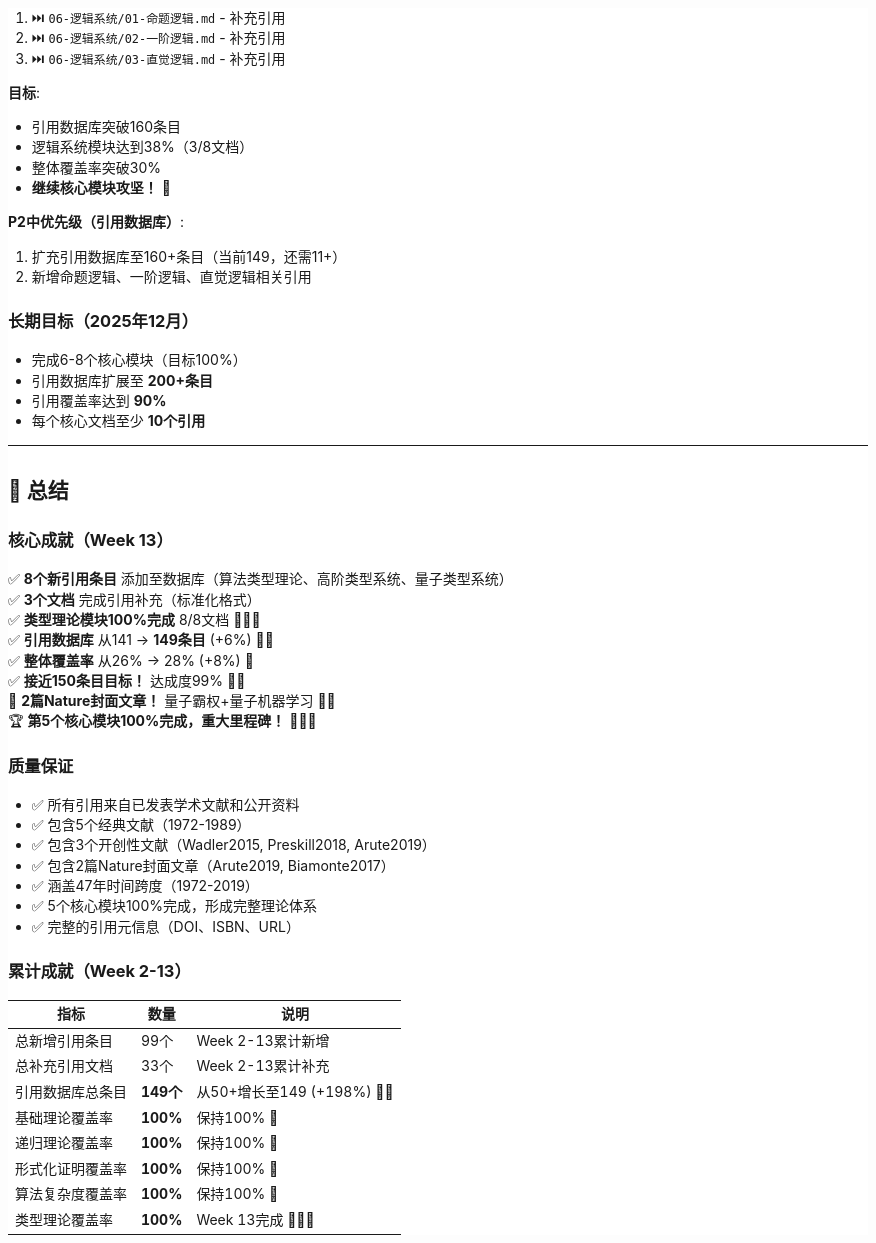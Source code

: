 1. ⏭️ `06-逻辑系统/01-命题逻辑.md` - 补充引用
2. ⏭️ `06-逻辑系统/02-一阶逻辑.md` - 补充引用  
3. ⏭️ `06-逻辑系统/03-直觉逻辑.md` - 补充引用

**目标**:

- 引用数据库突破160条目
- 逻辑系统模块达到38%（3/8文档）
- 整体覆盖率突破30%
- **继续核心模块攻坚！** 🎯

**P2中优先级（引用数据库）**:

1. 扩充引用数据库至160+条目（当前149，还需11+）
2. 新增命题逻辑、一阶逻辑、直觉逻辑相关引用

### 长期目标（2025年12月）

- 完成6-8个核心模块（目标100%）
- 引用数据库扩展至 **200+条目**
- 引用覆盖率达到 **90%**
- 每个核心文档至少 **10个引用**

---

## 🎊 总结

### 核心成就（Week 13）

✅ **8个新引用条目** 添加至数据库（算法类型理论、高阶类型系统、量子类型系统）  
✅ **3个文档** 完成引用补充（标准化格式）  
✅ **类型理论模块100%完成** 8/8文档 🎊🎊🎊  
✅ **引用数据库** 从141 → **149条目** (+6%) 🎯🎯  
✅ **整体覆盖率** 从26% → 28% (+8%) 🚀  
✅ **接近150条目目标！** 达成度99% 🎯🎯  
🌟 **2篇Nature封面文章！** 量子霸权+量子机器学习 🌟🌟  
🏆 **第5个核心模块100%完成，重大里程碑！** 🎊🎊🎊

### 质量保证

- ✅ 所有引用来自已发表学术文献和公开资料
- ✅ 包含5个经典文献（1972-1989）
- ✅ 包含3个开创性文献（Wadler2015, Preskill2018, Arute2019）
- ✅ 包含2篇Nature封面文章（Arute2019, Biamonte2017）
- ✅ 涵盖47年时间跨度（1972-2019）
- ✅ 5个核心模块100%完成，形成完整理论体系
- ✅ 完整的引用元信息（DOI、ISBN、URL）

### 累计成就（Week 2-13）

| 指标 | 数量 | 说明 |
|------|------|------|
| 总新增引用条目 | 99个 | Week 2-13累计新增 |
| 总补充引用文档 | 33个 | Week 2-13累计补充 |
| 引用数据库总条目 | **149个** | 从50+增长至149 (+198%) 🎯🎯 |
| 基础理论覆盖率 | **100%** | 保持100% 🎊 |
| 递归理论覆盖率 | **100%** | 保持100% 🎊 |
| 形式化证明覆盖率 | **100%** | 保持100% 🎊 |
| 算法复杂度覆盖率 | **100%** | 保持100% 🎊 |
| 类型理论覆盖率 | **100%** | Week 13完成 🎊🎊🎊 |